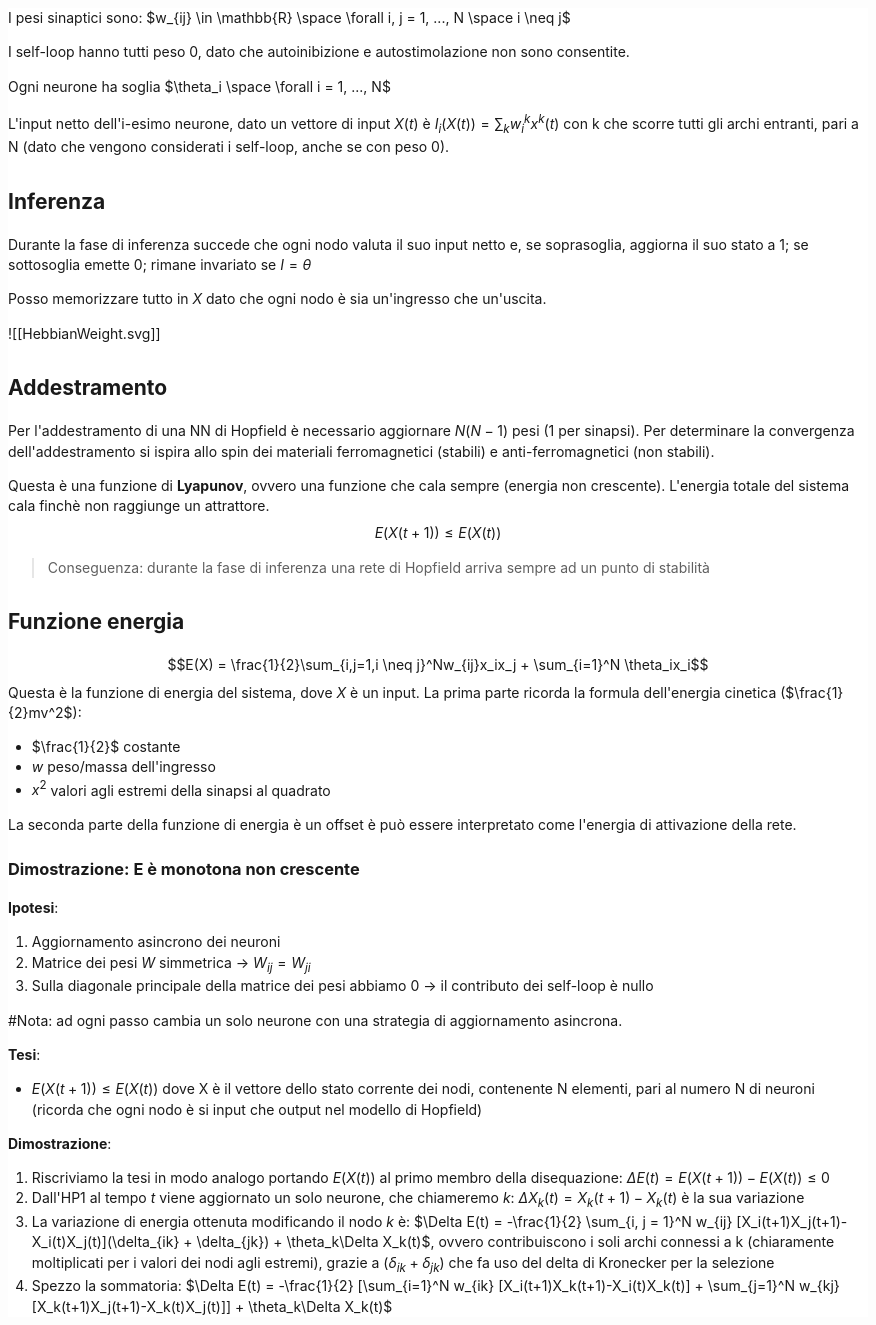 I pesi sinaptici sono: $w_{ij} \in \mathbb{R} \space \forall i, j = 1, ..., N \space i \neq j$

I self-loop hanno tutti peso 0, dato che autoinibizione e autostimolazione non sono consentite.

Ogni neurone ha soglia $\theta_i \space \forall i = 1, ..., N$

L'input netto dell'i-esimo neurone, dato un vettore di input $X(t)$ è $I_i(X(t)) = \sum_k w_i^k x^k(t)$ con k che scorre tutti gli archi entranti, pari a N (dato che vengono considerati i self-loop, anche se con peso 0).

## Inferenza
Durante la fase di inferenza succede che ogni nodo valuta il suo input netto e, se soprasoglia, aggiorna il suo stato a 1; se sottosoglia emette 0; rimane invariato se $I = \theta$

Posso memorizzare tutto in $X$ dato che ogni nodo è sia un'ingresso che un'uscita.

![[HebbianWeight.svg]]

## Addestramento
Per l'addestramento di una NN di Hopfield è necessario aggiornare $N(N-1)$ pesi (1 per sinapsi). Per determinare la convergenza dell'addestramento si ispira allo spin dei materiali ferromagnetici (stabili) e anti-ferromagnetici (non stabili).

Questa è una funzione di **Lyapunov**, ovvero una funzione che cala sempre (energia non crescente). L'energia totale del sistema cala finchè non raggiunge un attrattore. $$E(X(t+1)) \leq E(X(t))$$
> Conseguenza: durante la fase di inferenza una rete di Hopfield arriva sempre ad un punto di stabilità

## Funzione energia
$$E(X) = \frac{1}{2}\sum_{i,j=1,i \neq j}^Nw_{ij}x_ix_j + \sum_{i=1}^N \theta_ix_i$$
Questa è la funzione di energia del sistema, dove $X$ è un input. La prima parte ricorda la formula dell'energia cinetica ($\frac{1}{2}mv^2$):
- $\frac{1}{2}$ costante
- $w$ peso/massa dell'ingresso
- $x^2$ valori agli estremi della sinapsi al quadrato

La seconda parte della funzione di energia è un offset è può essere interpretato come l'energia di attivazione della rete.

### Dimostrazione: E è monotona non crescente
**Ipotesi**:
1. Aggiornamento asincrono dei neuroni
2. Matrice dei pesi $W$ simmetrica -> $W_{ij} = W_{ji}$
3. Sulla diagonale principale della matrice dei pesi abbiamo 0 -> il contributo dei self-loop è nullo

#Nota: ad ogni passo cambia un solo neurone con una strategia di aggiornamento asincrona.

**Tesi**:
- $E(X(t+1)) \leq E(X(t))$ dove X è il vettore dello stato corrente dei nodi, contenente N elementi, pari al numero N di neuroni (ricorda che ogni nodo è si input che output nel modello di Hopfield)

**Dimostrazione**:
1. Riscriviamo la tesi in modo analogo portando $E(X(t))$ al primo membro della disequazione: $\Delta E(t) = E(X(t+1)) - E(X(t)) \leq 0$
2. Dall'HP1 al tempo $t$ viene aggiornato un solo neurone, che chiameremo $k$: $\Delta X_k(t)=X_k(t+1)-X_k(t)$ è la sua variazione
3. La variazione di energia ottenuta modificando il nodo $k$ è: $\Delta E(t) = -\frac{1}{2} \sum_{i, j = 1}^N w_{ij} [X_i(t+1)X_j(t+1)-X_i(t)X_j(t)](\delta_{ik} + \delta_{jk}) + \theta_k\Delta X_k(t)$, ovvero contribuiscono i soli archi connessi a k (chiaramente moltiplicati per i valori dei nodi agli estremi), grazie a $(\delta_{ik} + \delta_{jk})$ che fa uso del delta di Kronecker per la selezione
4. Spezzo la sommatoria: $\Delta E(t) = -\frac{1}{2} [\sum_{i=1}^N w_{ik} [X_i(t+1)X_k(t+1)-X_i(t)X_k(t)] + \sum_{j=1}^N w_{kj} [X_k(t+1)X_j(t+1)-X_k(t)X_j(t)]] + \theta_k\Delta X_k(t)$